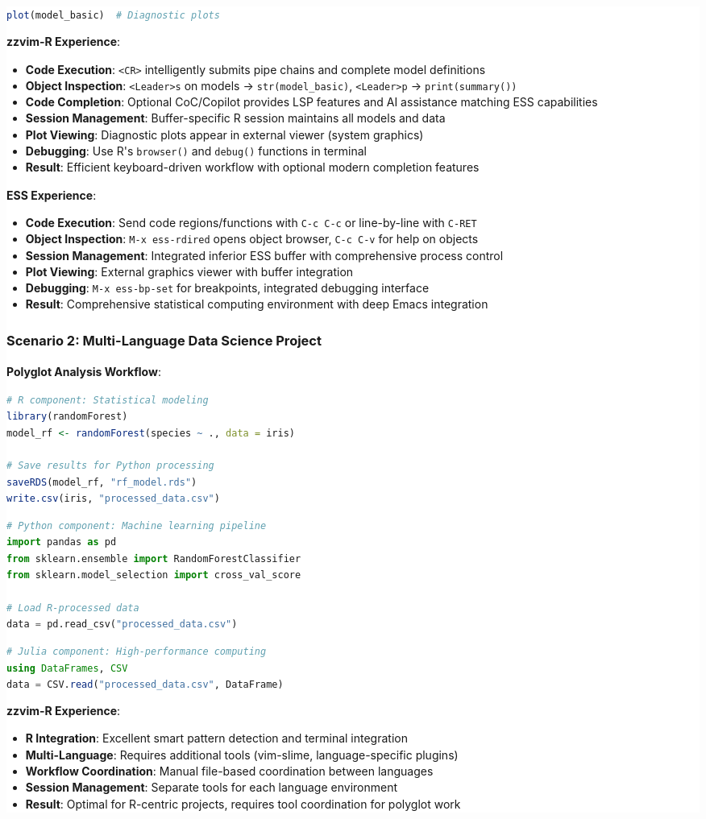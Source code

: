 ```r
plot(model_basic)  # Diagnostic plots
```

**zzvim-R Experience**:
- **Code Execution**: `<CR>` intelligently submits pipe chains and complete model definitions
- **Object Inspection**: `<Leader>s` on models → `str(model_basic)`, `<Leader>p` → `print(summary())`
- **Code Completion**: Optional CoC/Copilot provides LSP features and AI assistance matching ESS capabilities
- **Session Management**: Buffer-specific R session maintains all models and data
- **Plot Viewing**: Diagnostic plots appear in external viewer (system graphics)
- **Debugging**: Use R's `browser()` and `debug()` functions in terminal
- **Result**: Efficient keyboard-driven workflow with optional modern completion features

**ESS Experience**:
- **Code Execution**: Send code regions/functions with `C-c C-c` or line-by-line with `C-RET`
- **Object Inspection**: `M-x ess-rdired` opens object browser, `C-c C-v` for help on objects
- **Session Management**: Integrated inferior ESS buffer with comprehensive process control
- **Plot Viewing**: External graphics viewer with buffer integration
- **Debugging**: `M-x ess-bp-set` for breakpoints, integrated debugging interface
- **Result**: Comprehensive statistical computing environment with deep Emacs integration

### Scenario 2: Multi-Language Data Science Project

**Polyglot Analysis Workflow**:
```r
# R component: Statistical modeling
library(randomForest)
model_rf <- randomForest(species ~ ., data = iris)

# Save results for Python processing
saveRDS(model_rf, "rf_model.rds")
write.csv(iris, "processed_data.csv")
```

```python
# Python component: Machine learning pipeline
import pandas as pd
from sklearn.ensemble import RandomForestClassifier
from sklearn.model_selection import cross_val_score

# Load R-processed data
data = pd.read_csv("processed_data.csv")
```

```julia
# Julia component: High-performance computing
using DataFrames, CSV
data = CSV.read("processed_data.csv", DataFrame)
```

**zzvim-R Experience**:
- **R Integration**: Excellent smart pattern detection and terminal integration
- **Multi-Language**: Requires additional tools (vim-slime, language-specific plugins)
- **Workflow Coordination**: Manual file-based coordination between languages
- **Session Management**: Separate tools for each language environment
- **Result**: Optimal for R-centric projects, requires tool coordination for polyglot work
